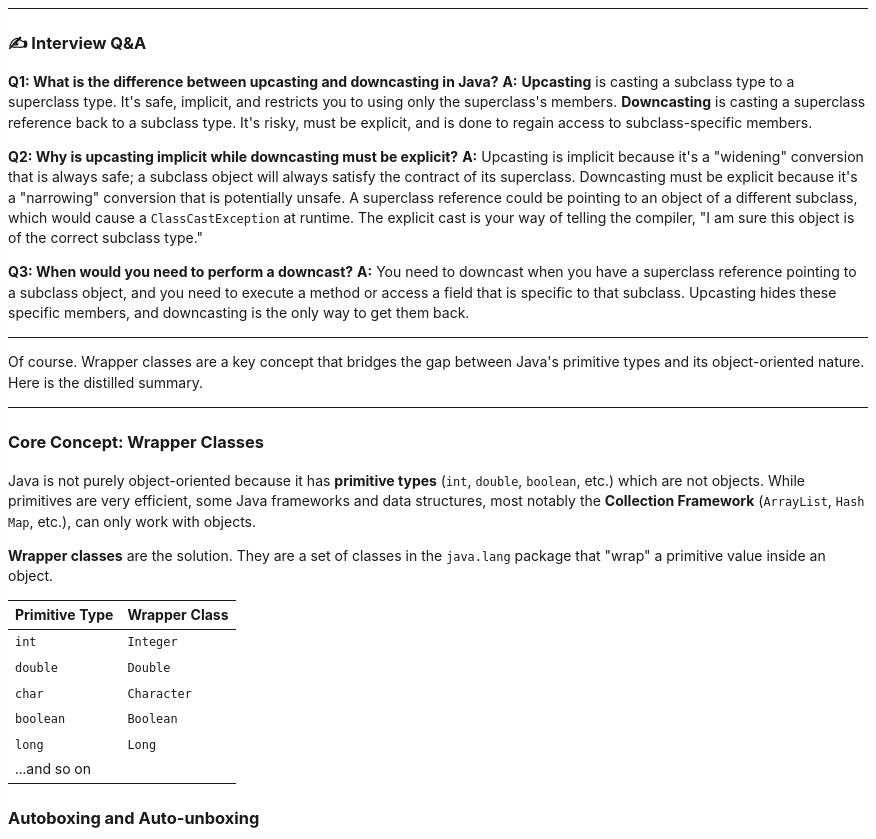 ***

### ✍️ Interview Q&A

**Q1: What is the difference between upcasting and downcasting in Java?**
**A:** **Upcasting** is casting a subclass type to a superclass type. It's safe, implicit, and restricts you to using only the superclass's members. **Downcasting** is casting a superclass reference back to a subclass type. It's risky, must be explicit, and is done to regain access to subclass-specific members.

**Q2: Why is upcasting implicit while downcasting must be explicit?**
**A:** Upcasting is implicit because it's a "widening" conversion that is always safe; a subclass object will always satisfy the contract of its superclass. Downcasting must be explicit because it's a "narrowing" conversion that is potentially unsafe. A superclass reference could be pointing to an object of a different subclass, which would cause a `ClassCastException` at runtime. The explicit cast is your way of telling the compiler, "I am sure this object is of the correct subclass type."

**Q3: When would you need to perform a downcast?**
**A:** You need to downcast when you have a superclass reference pointing to a subclass object, and you need to execute a method or access a field that is specific to that subclass. Upcasting hides these specific members, and downcasting is the only way to get them back.

---

Of course. Wrapper classes are a key concept that bridges the gap between Java's primitive types and its object-oriented nature. Here is the distilled summary.

***

### Core Concept: Wrapper Classes

Java is not purely object-oriented because it has **primitive types** (`int`, `double`, `boolean`, etc.) which are not objects. While primitives are very efficient, some Java frameworks and data structures, most notably the **Collection Framework** (`ArrayList`, `HashMap`, etc.), can only work with objects.

**Wrapper classes** are the solution. They are a set of classes in the `java.lang` package that "wrap" a primitive value inside an object.

| Primitive Type | Wrapper Class |
| :--- | :--- |
| `int` | `Integer` |
| `double` | `Double` |
| `char` | `Character` |
| `boolean` | `Boolean` |
| `long` | `Long` |
| ...and so on | |

### Autoboxing and Auto-unboxing
